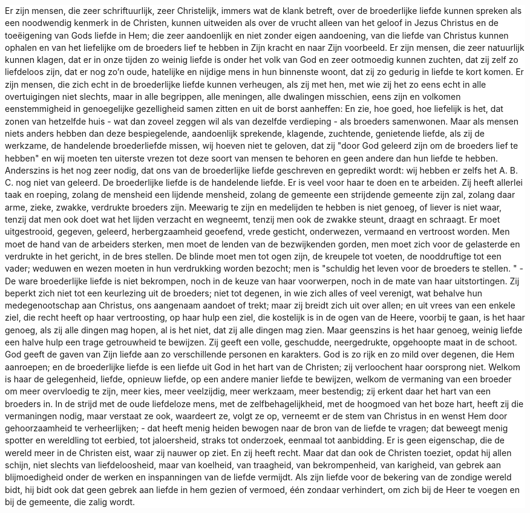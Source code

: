 Er zijn mensen, die zeer schriftuurlijk, zeer Christelijk, immers wat de klank betreft, over de broederlijke liefde kunnen spreken als een noodwendig kenmerk in de Christen, kunnen uitweiden als over de vrucht alleen van het geloof in Jezus Christus en de toeëigening van Gods liefde in Hem; die zeer aandoenlijk en niet zonder eigen aandoening, van die liefde van Christus kunnen ophalen en van het liefelijke om de broeders lief te hebben in Zijn kracht en naar Zijn voorbeeld. Er zijn mensen, die zeer natuurlijk kunnen klagen, dat er in onze tijden zo weinig liefde is onder het volk van God en zeer ootmoedig kunnen zuchten, dat zij zelf zo liefdeloos zijn, dat er nog zo’n oude, hatelijke en nijdige mens in hun binnenste woont, dat zij zo gedurig in liefde te kort komen. Er zijn mensen, die zich echt in de broederlijke liefde kunnen verheugen, als zij met hen, met wie zij het zo eens echt in alle overtuigingen niet slechts, maar in alle begrippen, alle meningen, alle dwalingen misschien, eens zijn en volkomen eenstemmigheid in genoegelijke gezelligheid samen zitten en uit de borst aanheffen: En zie, hoe goed, hoe liefelijk is het, dat zonen van hetzelfde huis - wat dan zoveel zeggen wil als van dezelfde verdieping - als broeders samenwonen. Maar als mensen niets anders hebben dan deze bespiegelende, aandoenlijk sprekende, klagende, zuchtende, genietende liefde, als zij de werkzame, de handelende broederliefde missen, wij hoeven niet te geloven, dat zij "door God geleerd zijn om de broeders lief te hebben" en wij moeten ten uiterste vrezen tot deze soort van mensen te behoren en geen andere dan hun liefde te hebben. Anderszins is het nog zeer nodig, dat ons van de broederlijke liefde geschreven en gepredikt wordt: wij hebben er zelfs het A. B. C. nog niet van geleerd. De broederlijke liefde is de handelende liefde. Er is veel voor haar te doen en te arbeiden. Zij heeft allerlei taak en roeping, zolang de mensheid een lijdende mensheid, zolang de gemeente een strijdende gemeente zijn zal, zolang daar arme, zieke, zwakke, verdrukte broeders zijn. Meewarig te zijn en medelijden te hebben is niet genoeg, of liever is niet waar, tenzij dat men ook doet wat het lijden verzacht en wegneemt, tenzij men ook de zwakke steunt, draagt en schraagt. Er moet uitgestrooid, gegeven, geleerd, herbergzaamheid geoefend, vrede gesticht, onderwezen, vermaand en vertroost worden. Men moet de hand van de arbeiders sterken, men moet de lenden van de bezwijkenden gorden, men moet zich voor de gelasterde en verdrukte in het gericht, in de bres stellen. De blinde moet men tot ogen zijn, de kreupele tot voeten, de nooddruftige tot een vader; weduwen en wezen moeten in hun verdrukking worden bezocht; men is "schuldig het leven voor de broeders te stellen. " - De ware broederlijke liefde is niet bekrompen, noch in de keuze van haar voorwerpen, noch in de mate van haar uitstortingen. Zij beperkt zich niet tot een keurlezing uit de broeders; niet tot degenen, in wie zich alles of veel verenigt, wat behalve hun medegenootschap aan Christus, ons aangenaam aandoet of trekt; maar zij breidt zich uit over allen; en uit vrees van een enkele ziel, die recht heeft op haar vertroosting, op haar hulp een ziel, die kostelijk is in de ogen van de Heere, voorbij te gaan, is het haar genoeg, als zij alle dingen mag hopen, al is het niet, dat zij alle dingen mag zien. Maar geenszins is het haar genoeg, weinig liefde een halve hulp een trage getrouwheid te bewijzen. Zij geeft een volle, geschudde, neergedrukte, opgehoopte maat in de schoot. God geeft de gaven van Zijn liefde aan zo verschillende personen en karakters. God is zo rijk en zo mild over degenen, die Hem aanroepen; en de broederlijke liefde is een liefde uit God in het hart van de Christen; zij verloochent haar oorsprong niet. Welkom is haar de gelegenheid, liefde, opnieuw liefde, op een andere manier liefde te bewijzen, welkom de vermaning van een broeder om meer overvloedig te zijn, meer kies, meer veelzijdig, meer werkzaam, meer bestendig; zij erkent daar het hart van een broeders in. In de strijd met de oude liefdeloze mens, met de zelfbehagelijkheid, met de hoogmoed van het boze hart, heeft zij die vermaningen nodig, maar verstaat ze ook, waardeert ze, volgt ze op, verneemt er de stem van Christus in en wenst Hem door gehoorzaamheid te verheerlijken; - dat heeft menig heiden bewogen naar de bron van de liefde te vragen; dat beweegt menig spotter en wereldling tot eerbied, tot jaloersheid, straks tot onderzoek, eenmaal tot aanbidding. Er is geen eigenschap, die de wereld meer in de Christen eist, waar zij nauwer op ziet. En zij heeft recht. Maar dat dan ook de Christen toeziet, opdat hij allen schijn, niet slechts van liefdeloosheid, maar van koelheid, van traagheid, van bekrompenheid, van karigheid, van gebrek aan blijmoedigheid onder de werken en inspanningen van de liefde vermijdt. Als zijn liefde voor de bekering van de zondige wereld bidt, hij bidt ook dat geen gebrek aan liefde in hem gezien of vermoed, één zondaar verhindert, om zich bij de Heer te voegen en bij de gemeente, die zalig wordt.
